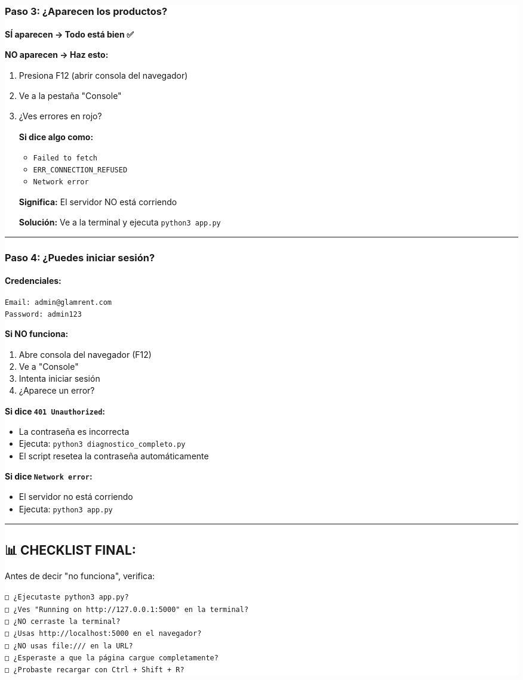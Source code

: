 ### Paso 3: ¿Aparecen los productos?

**SÍ aparecen → Todo está bien ✅**

**NO aparecen → Haz esto:**
1. Presiona F12 (abrir consola del navegador)
2. Ve a la pestaña "Console"
3. ¿Ves errores en rojo?
   
   **Si dice algo como:**
   - `Failed to fetch`
   - `ERR_CONNECTION_REFUSED`
   - `Network error`
   
   **Significa:** El servidor NO está corriendo
   
   **Solución:** Ve a la terminal y ejecuta `python3 app.py`

---

### Paso 4: ¿Puedes iniciar sesión?

**Credenciales:**
```
Email: admin@glamrent.com
Password: admin123
```

**Si NO funciona:**
1. Abre consola del navegador (F12)
2. Ve a "Console"
3. Intenta iniciar sesión
4. ¿Aparece un error?

**Si dice `401 Unauthorized`:**
- La contraseña es incorrecta
- Ejecuta: `python3 diagnostico_completo.py`
- El script resetea la contraseña automáticamente

**Si dice `Network error`:**
- El servidor no está corriendo
- Ejecuta: `python3 app.py`

---

## 📊 CHECKLIST FINAL:

Antes de decir "no funciona", verifica:

```
□ ¿Ejecutaste python3 app.py?
□ ¿Ves "Running on http://127.0.0.1:5000" en la terminal?
□ ¿NO cerraste la terminal?
□ ¿Usas http://localhost:5000 en el navegador?
□ ¿NO usas file:/// en la URL?
□ ¿Esperaste a que la página cargue completamente?
□ ¿Probaste recargar con Ctrl + Shift + R?
```

